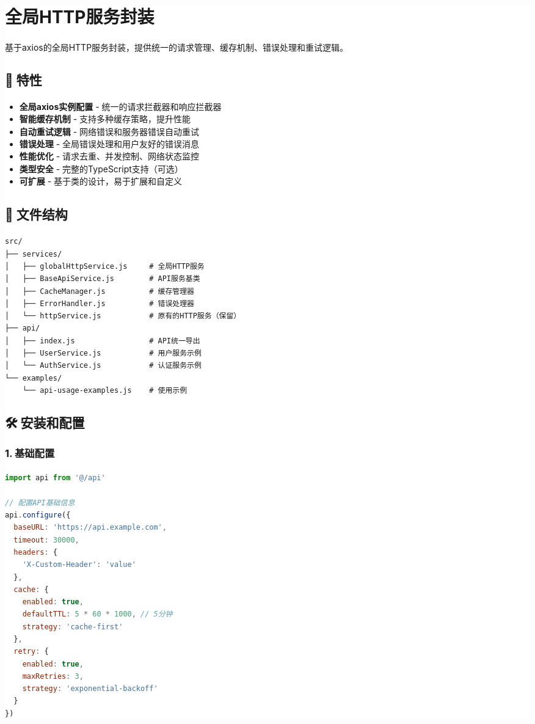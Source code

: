 # 全局HTTP服务封装

基于axios的全局HTTP服务封装，提供统一的请求管理、缓存机制、错误处理和重试逻辑。

## 🚀 特性

- **全局axios实例配置** - 统一的请求拦截器和响应拦截器
- **智能缓存机制** - 支持多种缓存策略，提升性能
- **自动重试逻辑** - 网络错误和服务器错误自动重试
- **错误处理** - 全局错误处理和用户友好的错误消息
- **性能优化** - 请求去重、并发控制、网络状态监控
- **类型安全** - 完整的TypeScript支持（可选）
- **可扩展** - 基于类的设计，易于扩展和自定义

## 📁 文件结构

```
src/
├── services/
│   ├── globalHttpService.js     # 全局HTTP服务
│   ├── BaseApiService.js        # API服务基类
│   ├── CacheManager.js          # 缓存管理器
│   ├── ErrorHandler.js          # 错误处理器
│   └── httpService.js           # 原有的HTTP服务（保留）
├── api/
│   ├── index.js                 # API统一导出
│   ├── UserService.js           # 用户服务示例
│   └── AuthService.js           # 认证服务示例
└── examples/
    └── api-usage-examples.js    # 使用示例
```

## 🛠️ 安装和配置

### 1. 基础配置

```javascript
import api from '@/api'

// 配置API基础信息
api.configure({
  baseURL: 'https://api.example.com',
  timeout: 30000,
  headers: {
    'X-Custom-Header': 'value'
  },
  cache: {
    enabled: true,
    defaultTTL: 5 * 60 * 1000, // 5分钟
    strategy: 'cache-first'
  },
  retry: {
    enabled: true,
    maxRetries: 3,
    strategy: 'exponential-backoff'
  }
})
```
